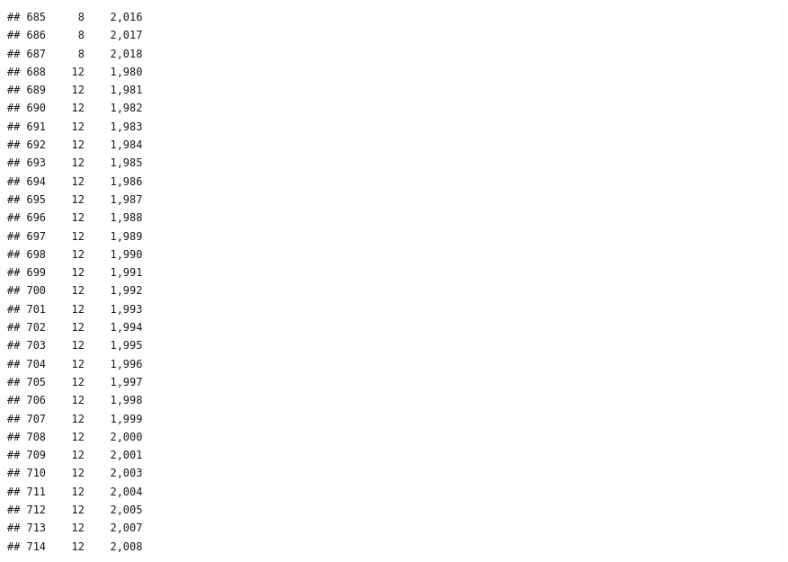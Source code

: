     ## 685     8    2,016
    ## 686     8    2,017
    ## 687     8    2,018
    ## 688    12    1,980
    ## 689    12    1,981
    ## 690    12    1,982
    ## 691    12    1,983
    ## 692    12    1,984
    ## 693    12    1,985
    ## 694    12    1,986
    ## 695    12    1,987
    ## 696    12    1,988
    ## 697    12    1,989
    ## 698    12    1,990
    ## 699    12    1,991
    ## 700    12    1,992
    ## 701    12    1,993
    ## 702    12    1,994
    ## 703    12    1,995
    ## 704    12    1,996
    ## 705    12    1,997
    ## 706    12    1,998
    ## 707    12    1,999
    ## 708    12    2,000
    ## 709    12    2,001
    ## 710    12    2,003
    ## 711    12    2,004
    ## 712    12    2,005
    ## 713    12    2,007
    ## 714    12    2,008